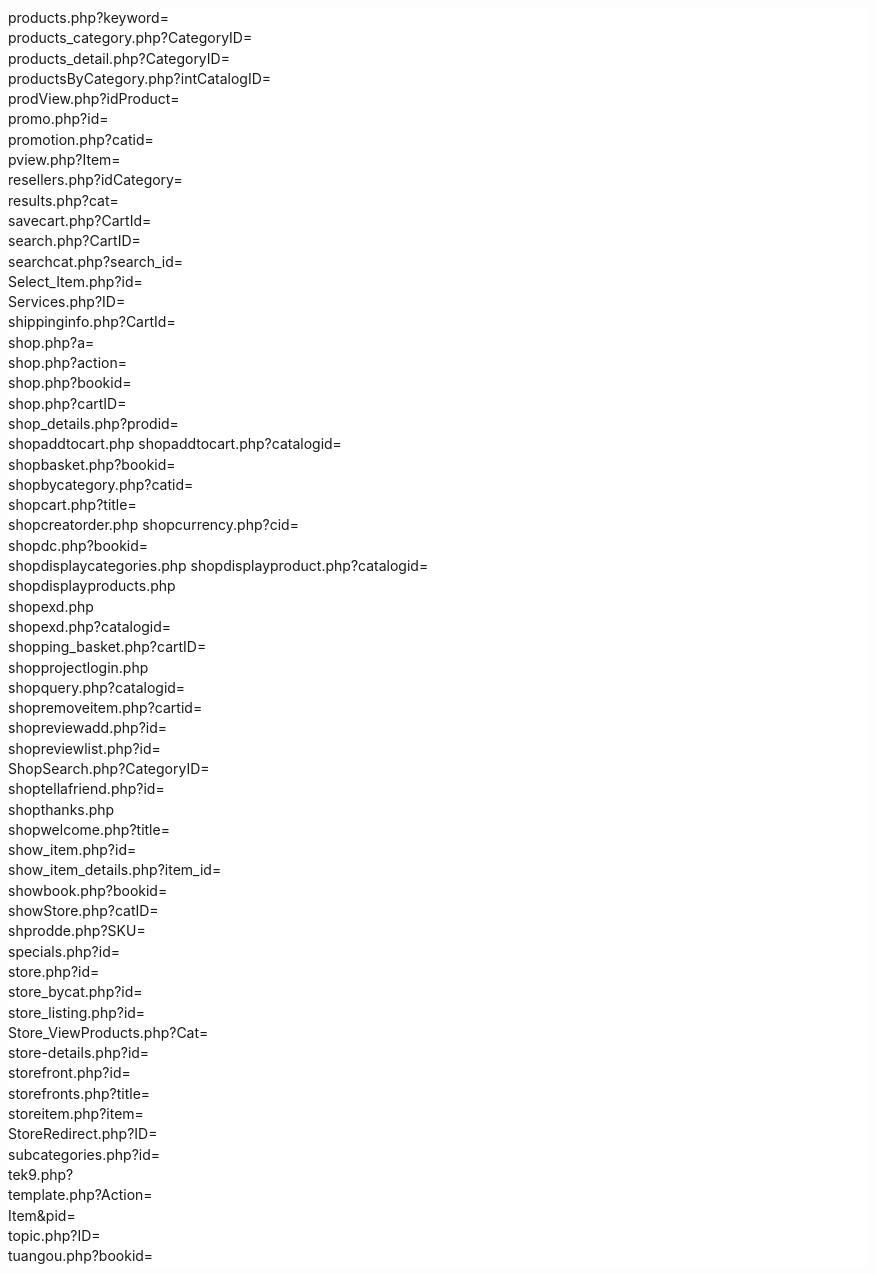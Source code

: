 products.php?keyword=</br>
products_category.php?CategoryID=</br>
products_detail.php?CategoryID=</br>
productsByCategory.php?intCatalogID=</br>
prodView.php?idProduct=</br>
promo.php?id=</br>
promotion.php?catid=</br>
pview.php?Item=</br>
resellers.php?idCategory=</br>
results.php?cat=</br>
savecart.php?CartId=</br>
search.php?CartID=</br>
searchcat.php?search_id=</br>
Select_Item.php?id=</br>
Services.php?ID=</br>
shippinginfo.php?CartId=</br>
shop.php?a=</br>
shop.php?action=</br>
shop.php?bookid=</br>
shop.php?cartID=</br>
shop_details.php?prodid=</br>
shopaddtocart.php
shopaddtocart.php?catalogid=</br>
shopbasket.php?bookid=</br>
shopbycategory.php?catid=</br>
shopcart.php?title=</br>
shopcreatorder.php
shopcurrency.php?cid=</br>
shopdc.php?bookid=</br>
shopdisplaycategories.php
shopdisplayproduct.php?catalogid=</br>
shopdisplayproducts.php</br>
shopexd.php</br>
shopexd.php?catalogid=</br>
shopping_basket.php?cartID=</br>
shopprojectlogin.php</br>
shopquery.php?catalogid=</br>
shopremoveitem.php?cartid=</br>
shopreviewadd.php?id=</br>
shopreviewlist.php?id=</br>
ShopSearch.php?CategoryID=</br>
shoptellafriend.php?id=</br>
shopthanks.php</br>
shopwelcome.php?title=</br>
show_item.php?id=</br>
show_item_details.php?item_id=</br>
showbook.php?bookid=</br>
showStore.php?catID=</br>
shprodde.php?SKU=</br>
specials.php?id=</br>
store.php?id=</br>
store_bycat.php?id=</br>
store_listing.php?id=</br>
Store_ViewProducts.php?Cat=</br>
store-details.php?id=</br>
storefront.php?id=</br>
storefronts.php?title=</br>
storeitem.php?item=</br>
StoreRedirect.php?ID=</br>
subcategories.php?id=</br>
tek9.php?</br>
template.php?Action=</br>Item&pid=</br>
topic.php?ID=</br>
tuangou.php?bookid=</br>